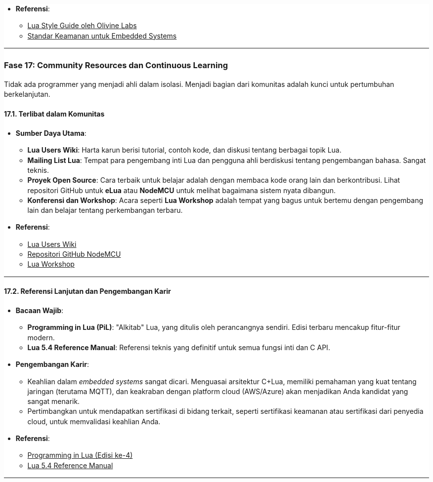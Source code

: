 - **Referensi**:

  - [Lua Style Guide oleh Olivine Labs](https://github.com/Olivine-Labs/lua-style-guide)
  - [Standar Keamanan untuk Embedded Systems](https://www.embedded.com/embedded-security-standards/)

---

### **Fase 17: Community Resources dan Continuous Learning**

Tidak ada programmer yang menjadi ahli dalam isolasi. Menjadi bagian dari komunitas adalah kunci untuk pertumbuhan berkelanjutan.

#### **17.1. Terlibat dalam Komunitas**

- **Sumber Daya Utama**:

  - **Lua Users Wiki**: Harta karun berisi tutorial, contoh kode, dan diskusi tentang berbagai topik Lua.
  - **Mailing List Lua**: Tempat para pengembang inti Lua dan pengguna ahli berdiskusi tentang pengembangan bahasa. Sangat teknis.
  - **Proyek Open Source**: Cara terbaik untuk belajar adalah dengan membaca kode orang lain dan berkontribusi. Lihat repositori GitHub untuk **eLua** atau **NodeMCU** untuk melihat bagaimana sistem nyata dibangun.
  - **Konferensi dan Workshop**: Acara seperti **Lua Workshop** adalah tempat yang bagus untuk bertemu dengan pengembang lain dan belajar tentang perkembangan terbaru.

- **Referensi**:

  - [Lua Users Wiki](http://lua-users.org/wiki/)
  - [Repositori GitHub NodeMCU](https://github.com/nodemcu/nodemcu-firmware)
  - [Lua Workshop](https://www.lua.org/wshop.html)

---

#### **17.2. Referensi Lanjutan dan Pengembangan Karir**

- **Bacaan Wajib**:

  - **Programming in Lua (PiL)**: "Alkitab" Lua, yang ditulis oleh perancangnya sendiri. Edisi terbaru mencakup fitur-fitur modern.
  - **Lua 5.4 Reference Manual**: Referensi teknis yang definitif untuk semua fungsi inti dan C API.

- **Pengembangan Karir**:

  - Keahlian dalam _embedded systems_ sangat dicari. Menguasai arsitektur C+Lua, memiliki pemahaman yang kuat tentang jaringan (terutama MQTT), dan keakraban dengan platform cloud (AWS/Azure) akan menjadikan Anda kandidat yang sangat menarik.
  - Pertimbangkan untuk mendapatkan sertifikasi di bidang terkait, seperti sertifikasi keamanan atau sertifikasi dari penyedia cloud, untuk memvalidasi keahlian Anda.

- **Referensi**:

  - [Programming in Lua (Edisi ke-4)](https://www.lua.org/pil/)
  - [Lua 5.4 Reference Manual](https://www.lua.org/manual/5.4/)

---
